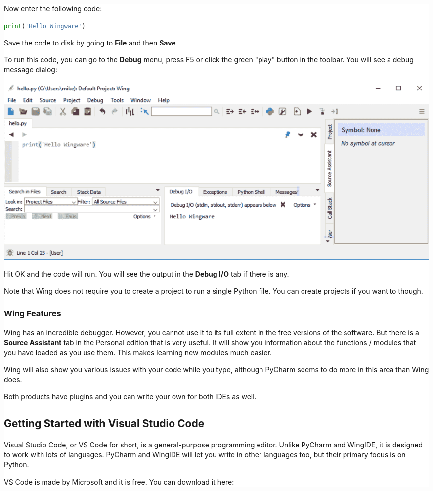 Now enter the following code:

```py
print('Hello Wingware')
```

Save the code to disk by going to **File** and then **Save**.

To run this code, you can go to the **Debug** menu, press F5 or click the green "play" button in the toolbar. You will see a debug message dialog:

![Running code in Wing](img/b4f1511c5282d47d99ef41ccd704fae1.png)

Hit OK and the code will run. You will see the output in the **Debug I/O** tab if there is any.

Note that Wing does not require you to create a project to run a single Python file. You can create projects if you want to though.

### Wing Features

Wing has an incredible debugger. However, you cannot use it to its full extent in the free versions of the software. But there is a **Source Assistant** tab in the Personal edition that is very useful. It will show you information about the functions / modules that you have loaded as you use them. This makes learning new modules much easier.

Wing will also show you various issues with your code while you type, although PyCharm seems to do more in this area than Wing does.

Both products have plugins and you can write your own for both IDEs as well.

## Getting Started with Visual Studio Code

Visual Studio Code, or VS Code for short, is a general-purpose programming editor. Unlike PyCharm and WingIDE, it is designed to work with lots of languages. PyCharm and WingIDE will let you write in other languages too, but their primary focus is on Python.

VS Code is made by Microsoft and it is free. You can download it here:
